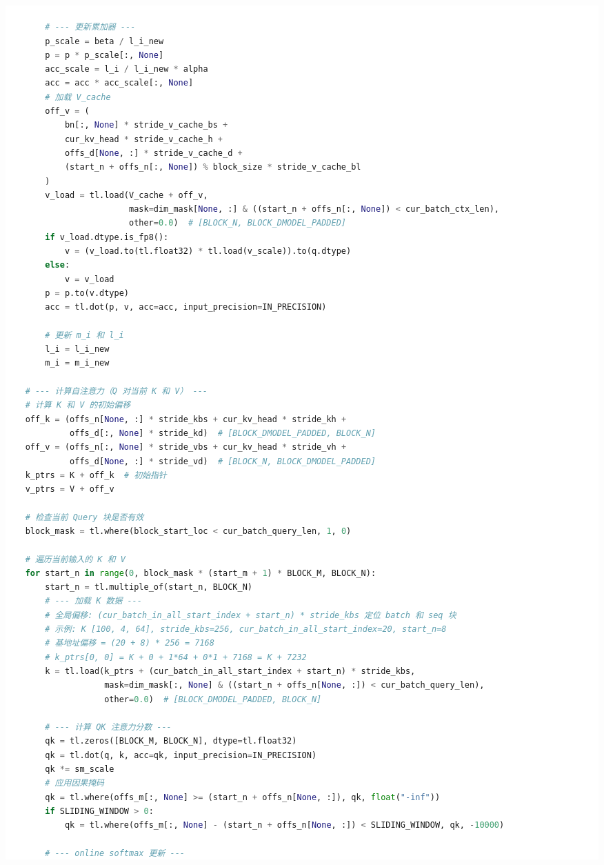 ```python {linenos=true}

        # --- 更新累加器 ---
        p_scale = beta / l_i_new
        p = p * p_scale[:, None]
        acc_scale = l_i / l_i_new * alpha
        acc = acc * acc_scale[:, None]
        # 加载 V_cache
        off_v = (
            bn[:, None] * stride_v_cache_bs +
            cur_kv_head * stride_v_cache_h +
            offs_d[None, :] * stride_v_cache_d +
            (start_n + offs_n[:, None]) % block_size * stride_v_cache_bl
        )
        v_load = tl.load(V_cache + off_v,
                         mask=dim_mask[None, :] & ((start_n + offs_n[:, None]) < cur_batch_ctx_len),
                         other=0.0)  # [BLOCK_N, BLOCK_DMODEL_PADDED]
        if v_load.dtype.is_fp8():
            v = (v_load.to(tl.float32) * tl.load(v_scale)).to(q.dtype)
        else:
            v = v_load
        p = p.to(v.dtype)
        acc = tl.dot(p, v, acc=acc, input_precision=IN_PRECISION)

        # 更新 m_i 和 l_i
        l_i = l_i_new
        m_i = m_i_new

    # --- 计算自注意力（Q 对当前 K 和 V） ---
    # 计算 K 和 V 的初始偏移
    off_k = (offs_n[None, :] * stride_kbs + cur_kv_head * stride_kh +
             offs_d[:, None] * stride_kd)  # [BLOCK_DMODEL_PADDED, BLOCK_N]
    off_v = (offs_n[:, None] * stride_vbs + cur_kv_head * stride_vh +
             offs_d[None, :] * stride_vd)  # [BLOCK_N, BLOCK_DMODEL_PADDED]
    k_ptrs = K + off_k  # 初始指针
    v_ptrs = V + off_v

    # 检查当前 Query 块是否有效
    block_mask = tl.where(block_start_loc < cur_batch_query_len, 1, 0)

    # 遍历当前输入的 K 和 V
    for start_n in range(0, block_mask * (start_m + 1) * BLOCK_M, BLOCK_N):
        start_n = tl.multiple_of(start_n, BLOCK_N)
        # --- 加载 K 数据 ---
        # 全局偏移: (cur_batch_in_all_start_index + start_n) * stride_kbs 定位 batch 和 seq 块
        # 示例: K [100, 4, 64], stride_kbs=256, cur_batch_in_all_start_index=20, start_n=8
        # 基地址偏移 = (20 + 8) * 256 = 7168
        # k_ptrs[0, 0] = K + 0 + 1*64 + 0*1 + 7168 = K + 7232
        k = tl.load(k_ptrs + (cur_batch_in_all_start_index + start_n) * stride_kbs,
                    mask=dim_mask[:, None] & ((start_n + offs_n[None, :]) < cur_batch_query_len),
                    other=0.0)  # [BLOCK_DMODEL_PADDED, BLOCK_N]

        # --- 计算 QK 注意力分数 ---
        qk = tl.zeros([BLOCK_M, BLOCK_N], dtype=tl.float32)
        qk = tl.dot(q, k, acc=qk, input_precision=IN_PRECISION)
        qk *= sm_scale
        # 应用因果掩码
        qk = tl.where(offs_m[:, None] >= (start_n + offs_n[None, :]), qk, float("-inf"))
        if SLIDING_WINDOW > 0:
            qk = tl.where(offs_m[:, None] - (start_n + offs_n[None, :]) < SLIDING_WINDOW, qk, -10000)

        # --- online softmax 更新 ---
```